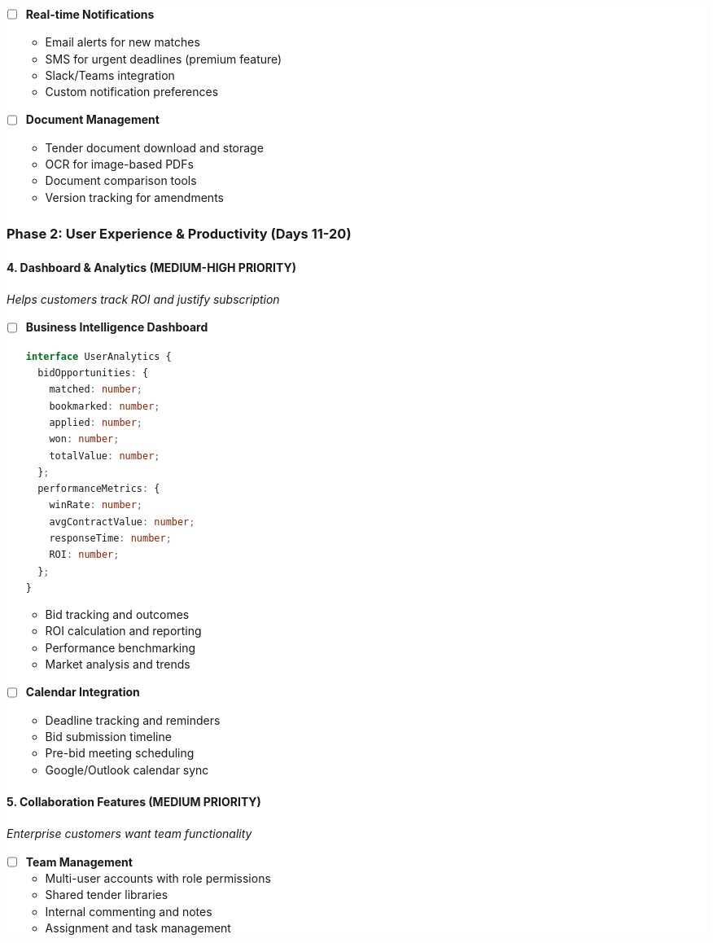 - [ ] **Real-time Notifications**
  - Email alerts for new matches
  - SMS for urgent deadlines (premium feature)
  - Slack/Teams integration
  - Custom notification preferences

- [ ] **Document Management**
  - Tender document download and storage
  - OCR for image-based PDFs
  - Document comparison tools
  - Version tracking for amendments

### Phase 2: User Experience & Productivity (Days 11-20)

#### 4. Dashboard & Analytics (MEDIUM-HIGH PRIORITY)
*Helps customers track ROI and justify subscription*

- [ ] **Business Intelligence Dashboard**
  ```typescript
  interface UserAnalytics {
    bidOpportunities: {
      matched: number;
      bookmarked: number;
      applied: number;
      won: number;
      totalValue: number;
    };
    performanceMetrics: {
      winRate: number;
      avgContractValue: number;
      responseTime: number;
      ROI: number;
    };
  }
  ```
  - Bid tracking and outcomes
  - ROI calculation and reporting
  - Performance benchmarking
  - Market analysis and trends

- [ ] **Calendar Integration**
  - Deadline tracking and reminders
  - Bid submission timeline
  - Pre-bid meeting scheduling
  - Google/Outlook calendar sync

#### 5. Collaboration Features (MEDIUM PRIORITY)
*Enterprise customers want team functionality*

- [ ] **Team Management**
  - Multi-user accounts with role permissions
  - Shared tender libraries
  - Internal commenting and notes
  - Assignment and task management
